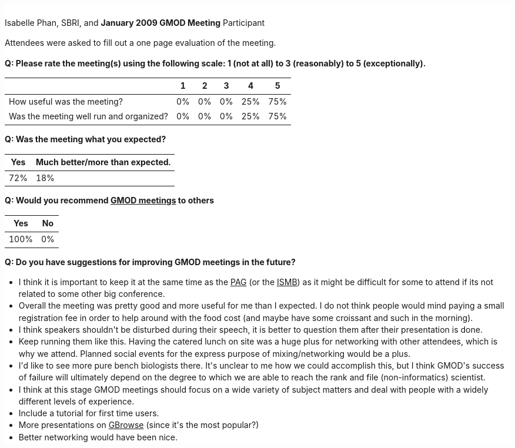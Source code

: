 </div>

<div style="padding-top: 0.5em">

Isabelle Phan, SBRI, and **January 2009 GMOD Meeting** Participant

</div>

</div>

Attendees were asked to fill out a one page evaluation of the meeting.

**Q: Please rate the meeting(s) using the following scale: 1 (not at
all) to 3 (reasonably) to 5 (exceptionally).**

|                                         | 1   | 2   | 3   | 4   | 5   |
|-----------------------------------------|-----|-----|-----|-----|-----|
| How useful was the meeting?             | 0%  | 0%  | 0%  | 25% | 75% |
| Was the meeting well run and organized? | 0%  | 0%  | 0%  | 25% | 75% |

**Q: Was the meeting what you expected?**

| Yes | Much better/more than expected. |
|-----|---------------------------------|
| 72% | 18%                             |

**Q: Would you recommend [GMOD meetings](Meetings "Meetings") to
others**

| Yes  | No  |
|------|-----|
| 100% | 0%  |

**Q: Do you have suggestions for improving GMOD meetings in the
future?**

- I think it is important to keep it at the same time as the
  [PAG](PAG_2009 "PAG 2009") (or the [ISMB](ISMB_2008 "ISMB 2008")) as
  it might be difficult for some to attend if its not related to some
  other big conference.
- Overall the meeting was pretty good and more useful for me than I
  expected. I do not think people would mind paying a small registration
  fee in order to help around with the food cost (and maybe have some
  croissant and such in the morning).
- I think speakers shouldn't be disturbed during their speech, it is
  better to question them after their presentation is done.
- Keep running them like this. Having the catered lunch on site was a
  huge plus for networking with other attendees, which is why we attend.
  Planned social events for the express purpose of mixing/networking
  would be a plus.
- I'd like to see more pure bench biologists there. It's unclear to me
  how we could accomplish this, but I think GMOD's success of failure
  will ultimately depend on the degree to which we are able to reach the
  rank and file (non-informatics) scientist.
- I think at this stage GMOD meetings should focus on a wide variety of
  subject matters and deal with people with a widely different levels of
  experience.
- Include a tutorial for first time users.
- More presentations on [GBrowse](GBrowse.1 "GBrowse") (since it's the
  most popular?)
- Better networking would have been nice.

